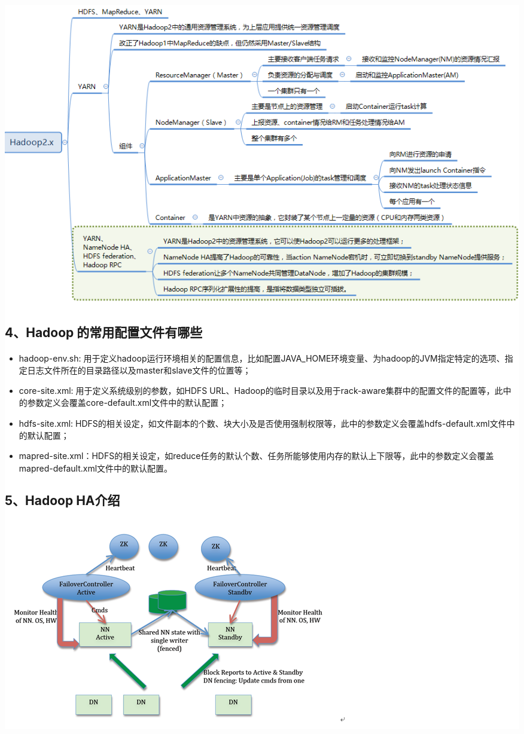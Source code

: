 ![image-20220710222222609](大数据面试题.assets/image-20220710222222609.png)

## 4、Hadoop 的常⽤配置⽂件有哪些

- hadoop-env.sh: ⽤于定义hadoop运⾏环境相关的配置信息，⽐如配置JAVA_HOME环境变量、为hadoop的JVM指定特定的选项、指定⽇志⽂件所在的⽬录路径以及master和slave⽂件的位置等；

- core-site.xml: ⽤于定义系统级别的参数，如HDFS URL、Hadoop的临时⽬录以及⽤于rack-aware集群中的配置⽂件的配置等，此中的参数定义会覆盖core-default.xml⽂件中的默认配置；

- hdfs-site.xml: HDFS的相关设定，如⽂件副本的个数、块⼤⼩及是否使⽤强制权限等，此中的参数定义会覆盖hdfs-default.xml⽂件中的默认配置；

- mapred-site.xml：HDFS的相关设定，如reduce任务的默认个数、任务所能够使⽤内存的默认上下限等，此中的参数定义会覆盖mapred-default.xml⽂件中的默认配置。

## 5、Hadoop HA介绍

![image-20220710222307146](大数据面试题.assets/image-20220710222307146.png)
